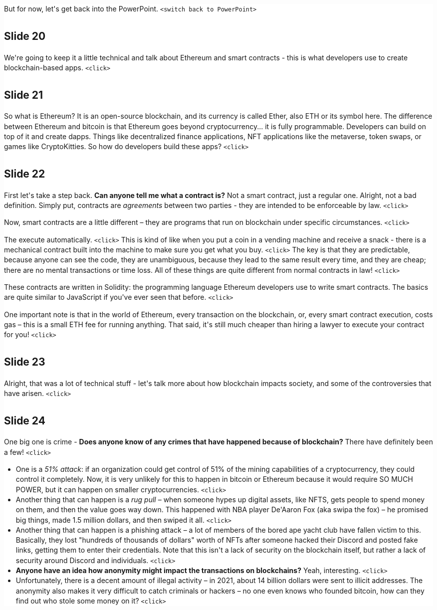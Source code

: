 But for now, let's get back into the PowerPoint. `<switch back to PowerPoint>`

## Slide 20
We're going to keep it a little technical and talk about Ethereum and smart contracts - this is what developers use to create blockchain-based apps. `<click>`

## Slide 21
So what is Ethereum? It is an open-source blockchain, and its currency is called Ether, also ETH or its symbol here. The difference between Ethereum and bitcoin is that Ethereum goes beyond cryptocurrency... it is fully programmable. Developers can build on top of it and create dapps. Things like decentralized finance applications, NFT applications like the metaverse, token swaps, or games like CryptoKitties. So how do developers build these apps? `<click>`

## Slide 22
First let's take a step back. **Can anyone tell me what a contract is?** Not a smart contract, just a regular one. Alright, not a bad definition. Simply put, contracts are _agreements_ between two parties - they are intended to be enforceable by law. `<click>`

Now, smart contracts are a little different – they are programs that run on blockchain under specific circumstances. `<click>`

The execute automatically. `<click>` This is kind of like when you put a coin in a vending machine and receive a snack - there is a mechanical contract built into the machine to make sure you get what you buy. `<click>` The key is that they are predictable, because anyone can see the code, they are unambiguous, because they lead to the same result every time, and they are cheap; there are no mental transactions or time loss. All of these things are quite different from normal contracts in law! `<click>`

These contracts are written in Solidity: the programming language Ethereum developers use to write smart contracts. The basics are quite similar to JavaScript if you've ever seen that before. `<click>`

One important note is that in the world of Ethereum, every transaction on the blockchain, or, every smart contract execution, costs gas – this is a small ETH fee for running anything. That said, it's still much cheaper than hiring a lawyer to execute your contract for you! `<click>`

## Slide 23
Alright, that was a lot of technical stuff - let's talk more about how blockchain impacts society, and some of the controversies that have arisen. `<click>`

## Slide 24
One big one is crime - **Does anyone know of any crimes that have happened because of blockchain?** There have definitely been a few! `<click>`

- One is a _51% attack_: if an organization could get control of 51% of the mining capabilities of a cryptocurrency, they could control it completely. Now, it is very unlikely for this to happen in bitcoin or Ethereum because it would require SO MUCH POWER, but it can happen on smaller cryptocurrencies. `<click>`
- Another thing that can happen is a _rug pull_ – when someone hypes up digital assets, like NFTS, gets people to spend money on them, and then the value goes way down. This happened with NBA player De'Aaron Fox (aka swipa the fox) – he promised big things, made 1.5 million dollars, and then swiped it all. `<click>`
- Another thing that can happen is a phishing attack – a lot of members of the bored ape yacht club have fallen victim to this. Basically, they lost "hundreds of thousands of dollars" worth of NFTs after someone hacked their Discord and posted fake links, getting them to enter their credentials. Note that this isn't a lack of security on the blockchain itself, but rather a lack of security around Discord and individuals. `<click>`
- **Anyone have an idea how anonymity might impact the transactions on blockchains?** Yeah, interesting. `<click>`
- Unfortunately, there is a decent amount of illegal activity – in 2021, about 14 billion dollars were sent to illicit addresses. The anonymity also makes it very difficult to catch criminals or hackers – no one even knows who founded bitcoin, how can they find out who stole some money on it? `<click>`